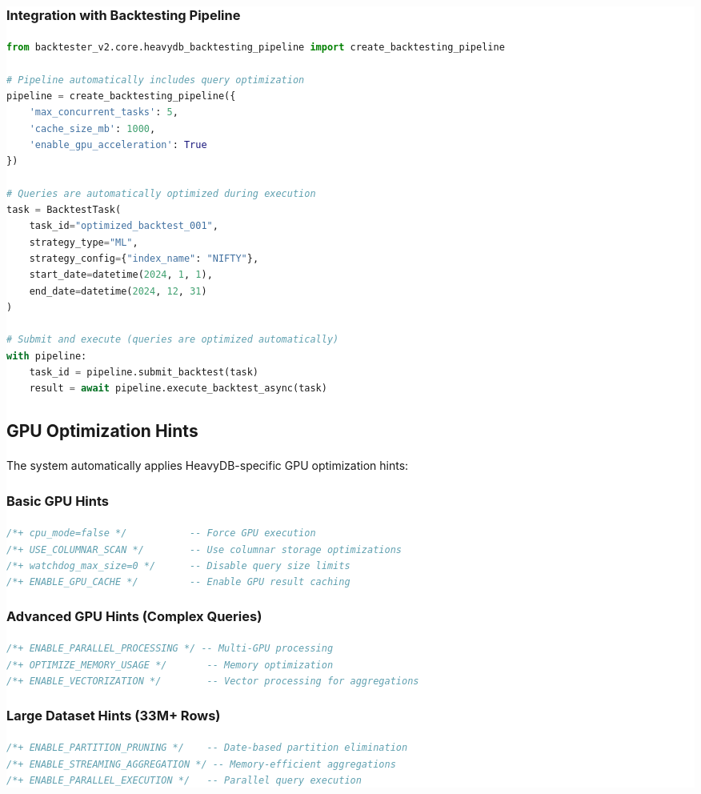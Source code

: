 ### Integration with Backtesting Pipeline

```python
from backtester_v2.core.heavydb_backtesting_pipeline import create_backtesting_pipeline

# Pipeline automatically includes query optimization
pipeline = create_backtesting_pipeline({
    'max_concurrent_tasks': 5,
    'cache_size_mb': 1000,
    'enable_gpu_acceleration': True
})

# Queries are automatically optimized during execution
task = BacktestTask(
    task_id="optimized_backtest_001",
    strategy_type="ML",
    strategy_config={"index_name": "NIFTY"},
    start_date=datetime(2024, 1, 1),
    end_date=datetime(2024, 12, 31)
)

# Submit and execute (queries are optimized automatically)
with pipeline:
    task_id = pipeline.submit_backtest(task)
    result = await pipeline.execute_backtest_async(task)
```

## GPU Optimization Hints

The system automatically applies HeavyDB-specific GPU optimization hints:

### Basic GPU Hints
```sql
/*+ cpu_mode=false */           -- Force GPU execution
/*+ USE_COLUMNAR_SCAN */        -- Use columnar storage optimizations
/*+ watchdog_max_size=0 */      -- Disable query size limits
/*+ ENABLE_GPU_CACHE */         -- Enable GPU result caching
```

### Advanced GPU Hints (Complex Queries)
```sql
/*+ ENABLE_PARALLEL_PROCESSING */ -- Multi-GPU processing
/*+ OPTIMIZE_MEMORY_USAGE */       -- Memory optimization
/*+ ENABLE_VECTORIZATION */        -- Vector processing for aggregations
```

### Large Dataset Hints (33M+ Rows)
```sql
/*+ ENABLE_PARTITION_PRUNING */    -- Date-based partition elimination
/*+ ENABLE_STREAMING_AGGREGATION */ -- Memory-efficient aggregations
/*+ ENABLE_PARALLEL_EXECUTION */   -- Parallel query execution
```
